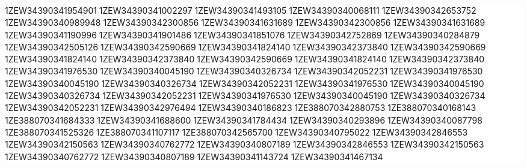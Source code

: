 1ZEW34390341954901
1ZEW34390341002297
1ZEW34390341493105
1ZEW34390340068111
1ZEW34390342653752
1ZEW34390340989948
1ZEW34390342300856
1ZEW34390341631689
1ZEW34390342300856
1ZEW34390341631689
1ZEW34390341190996
1ZEW34390341901486
1ZEW34390341851076
1ZEW34390342752869
1ZEW34390340284879
1ZEW34390342505126
1ZEW34390342590669
1ZEW34390341824140
1ZEW34390342373840
1ZEW34390342590669
1ZEW34390341824140
1ZEW34390342373840
1ZEW34390342590669
1ZEW34390341824140
1ZEW34390342373840
1ZEW34390341976530
1ZEW34390340045190
1ZEW34390340326734
1ZEW34390342052231
1ZEW34390341976530
1ZEW34390340045190
1ZEW34390340326734
1ZEW34390342052231
1ZEW34390341976530
1ZEW34390340045190
1ZEW34390340326734
1ZEW34390342052231
1ZEW34390341976530
1ZEW34390340045190
1ZEW34390340326734
1ZEW34390342052231
1ZEW34390342976494
1ZEW34390340186823
1ZE388070342880753
1ZE388070340168143
1ZE388070341684333
1ZEW34390341688600
1ZEW34390341784434
1ZEW34390340293896
1ZEW34390340087798
1ZE388070341525326
1ZE388070341107117
1ZE388070342565700
1ZEW34390340795022
1ZEW34390342846553
1ZEW34390342150563
1ZEW34390340762772
1ZEW34390340807189
1ZEW34390342846553
1ZEW34390342150563
1ZEW34390340762772
1ZEW34390340807189
1ZEW34390341143724
1ZEW34390341467134